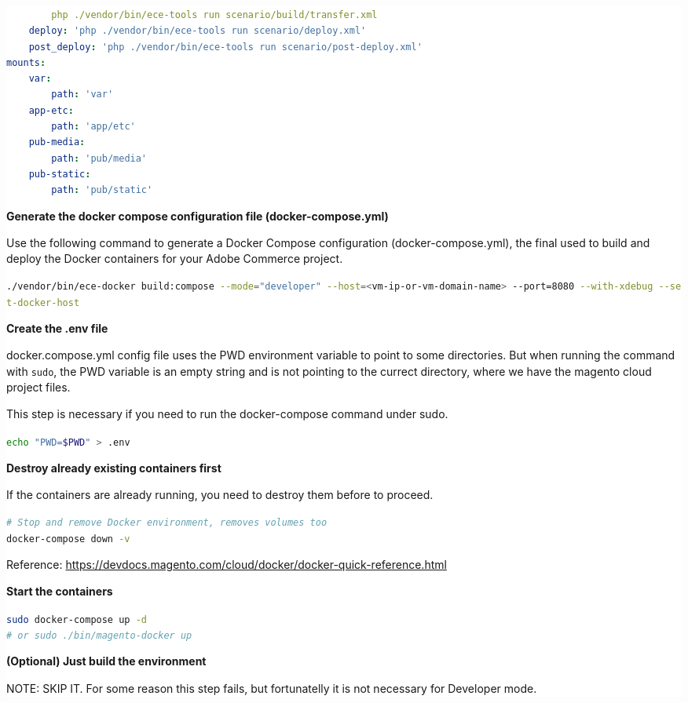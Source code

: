 ```yml
        php ./vendor/bin/ece-tools run scenario/build/transfer.xml
    deploy: 'php ./vendor/bin/ece-tools run scenario/deploy.xml'
    post_deploy: 'php ./vendor/bin/ece-tools run scenario/post-deploy.xml'
mounts:
    var:
        path: 'var'
    app-etc:
        path: 'app/etc'
    pub-media:
        path: 'pub/media'
    pub-static:
        path: 'pub/static'
```

**Generate the docker compose configuration file (docker-compose.yml)**

Use the following command to generate a Docker Compose configuration (docker-compose.yml), the final used to build and deploy the Docker containers for your Adobe Commerce project.

```sh
./vendor/bin/ece-docker build:compose --mode="developer" --host=<vm-ip-or-vm-domain-name> --port=8080 --with-xdebug --set-docker-host
```

**Create the .env file**

docker.compose.yml config file uses the PWD environment variable to point to some directories. But when running the command with `sudo`, the PWD variable is an empty string and is not pointing to the currect directory, where we have the magento cloud project files.

This step is necessary if you need to run the docker-compose command under sudo.

```sh
echo "PWD=$PWD" > .env
```

**Destroy already existing containers first**

If the containers are already running, you need to destroy them before to proceed.

```sh
# Stop and remove Docker environment, removes volumes too
docker-compose down -v
```

Reference: https://devdocs.magento.com/cloud/docker/docker-quick-reference.html

**Start the containers**

```sh
sudo docker-compose up -d
# or sudo ./bin/magento-docker up
```

**(Optional) Just build the environment**

NOTE: SKIP IT. For some reason this step fails, but fortunatelly it is not necessary for Developer mode.
